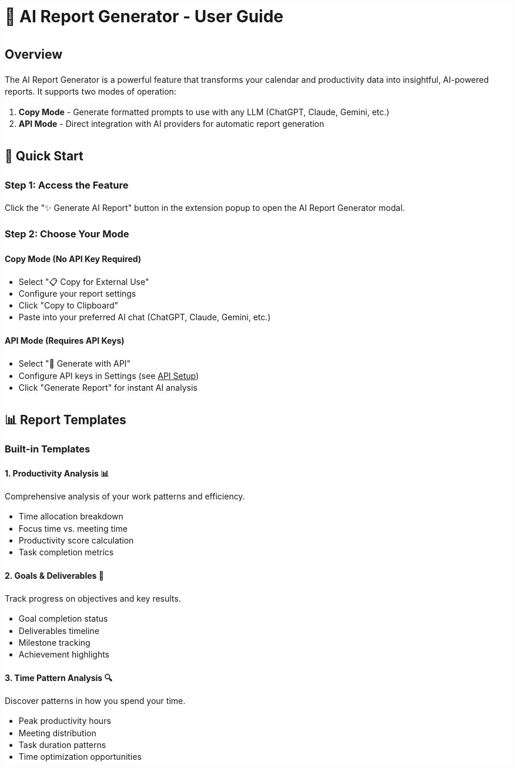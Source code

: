 # 🤖 AI Report Generator - User Guide

## Overview

The AI Report Generator is a powerful feature that transforms your calendar and productivity data into insightful, AI-powered reports. It supports two modes of operation:

1. **Copy Mode** - Generate formatted prompts to use with any LLM (ChatGPT, Claude, Gemini, etc.)
2. **API Mode** - Direct integration with AI providers for automatic report generation

## 🚀 Quick Start

### Step 1: Access the Feature
Click the "✨ Generate AI Report" button in the extension popup to open the AI Report Generator modal.

### Step 2: Choose Your Mode

#### Copy Mode (No API Key Required)
- Select "📋 Copy for External Use"
- Configure your report settings
- Click "Copy to Clipboard"
- Paste into your preferred AI chat (ChatGPT, Claude, Gemini, etc.)

#### API Mode (Requires API Keys)
- Select "🚀 Generate with API"
- Configure API keys in Settings (see [API Setup](#api-setup))
- Click "Generate Report" for instant AI analysis

## 📊 Report Templates

### Built-in Templates

#### 1. **Productivity Analysis** 📊
Comprehensive analysis of your work patterns and efficiency.
- Time allocation breakdown
- Focus time vs. meeting time
- Productivity score calculation
- Task completion metrics

#### 2. **Goals & Deliverables** 🎯
Track progress on objectives and key results.
- Goal completion status
- Deliverables timeline
- Milestone tracking
- Achievement highlights

#### 3. **Time Pattern Analysis** 🔍
Discover patterns in how you spend your time.
- Peak productivity hours
- Meeting distribution
- Task duration patterns
- Time optimization opportunities

